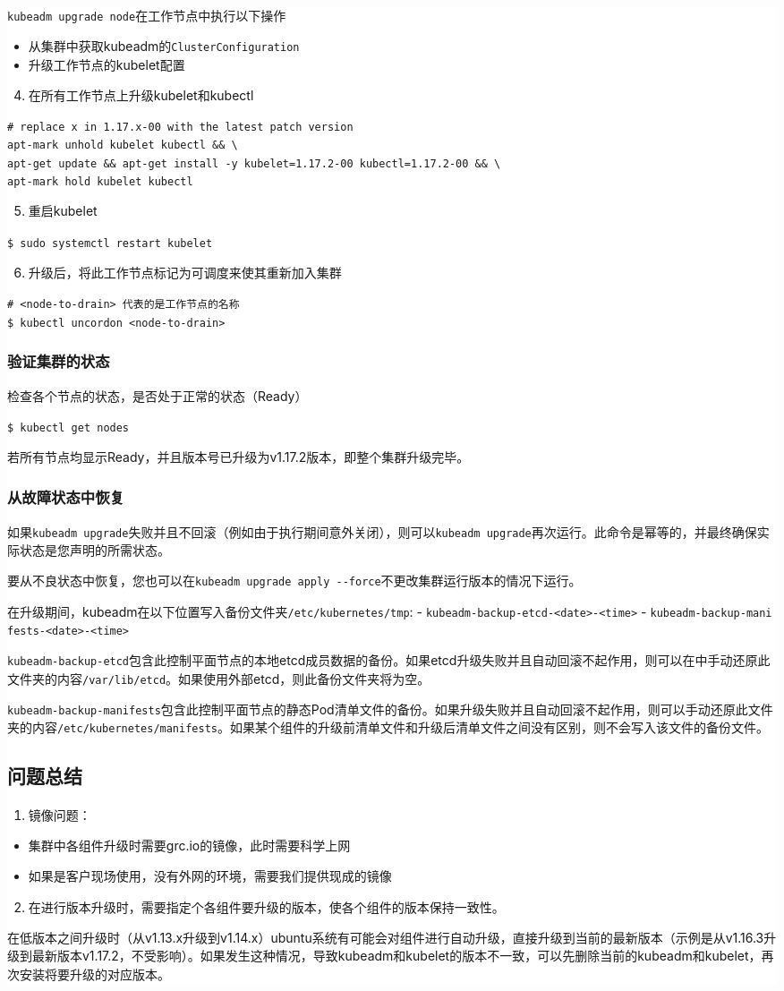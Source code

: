 `kubeadm upgrade node`在工作节点中执行以下操作

- 从集群中获取kubeadm的`ClusterConfiguration`
- 升级工作节点的kubelet配置

4. 在所有工作节点上升级kubelet和kubectl

```shell
# replace x in 1.17.x-00 with the latest patch version
apt-mark unhold kubelet kubectl && \
apt-get update && apt-get install -y kubelet=1.17.2-00 kubectl=1.17.2-00 && \
apt-mark hold kubelet kubectl
```

5. 重启kubelet

```shell
$ sudo systemctl restart kubelet
```

6. 升级后，将此工作节点标记为可调度来使其重新加入集群

```shell
# <node-to-drain> 代表的是工作节点的名称
$ kubectl uncordon <node-to-drain>
```

### 验证集群的状态

检查各个节点的状态，是否处于正常的状态（Ready）

```shell
$ kubectl get nodes
```

若所有节点均显示Ready，并且版本号已升级为v1.17.2版本，即整个集群升级完毕。

### 从故障状态中恢复

如果`kubeadm upgrade`失败并且不回滚（例如由于执行期间意外关闭），则可以`kubeadm upgrade`再次运行。此命令是幂等的，并最终确保实际状态是您声明的所需状态。

要从不良状态中恢复，您也可以在`kubeadm upgrade apply --force`不更改集群运行版本的情况下运行。

在升级期间，kubeadm在以下位置写入备份文件夹`/etc/kubernetes/tmp`: - `kubeadm-backup-etcd-<date>-<time>` - `kubeadm-backup-manifests-<date>-<time>`

`kubeadm-backup-etcd`包含此控制平面节点的本地etcd成员数据的备份。如果etcd升级失败并且自动回滚不起作用，则可以在中手动还原此文件夹的内容`/var/lib/etcd`。如果使用外部etcd，则此备份文件夹将为空。

`kubeadm-backup-manifests`包含此控制平面节点的静态Pod清单文件的备份。如果升级失败并且自动回滚不起作用，则可以手动还原此文件夹的内容`/etc/kubernetes/manifests`。如果某个组件的升级前清单文件和升级后清单文件之间没有区别，则不会写入该文件的备份文件。

## 问题总结

1. 镜像问题：

- 集群中各组件升级时需要grc.io的镜像，此时需要科学上网

- 如果是客户现场使用，没有外网的环境，需要我们提供现成的镜像

2. 在进行版本升级时，需要指定个各组件要升级的版本，使各个组件的版本保持一致性。

在低版本之间升级时（从v1.13.x升级到v1.14.x）ubuntu系统有可能会对组件进行自动升级，直接升级到当前的最新版本（示例是从v1.16.3升级到最新版本v1.17.2，不受影响）。如果发生这种情况，导致kubeadm和kubelet的版本不一致，可以先删除当前的kubeadm和kubelet，再次安装将要升级的对应版本。
